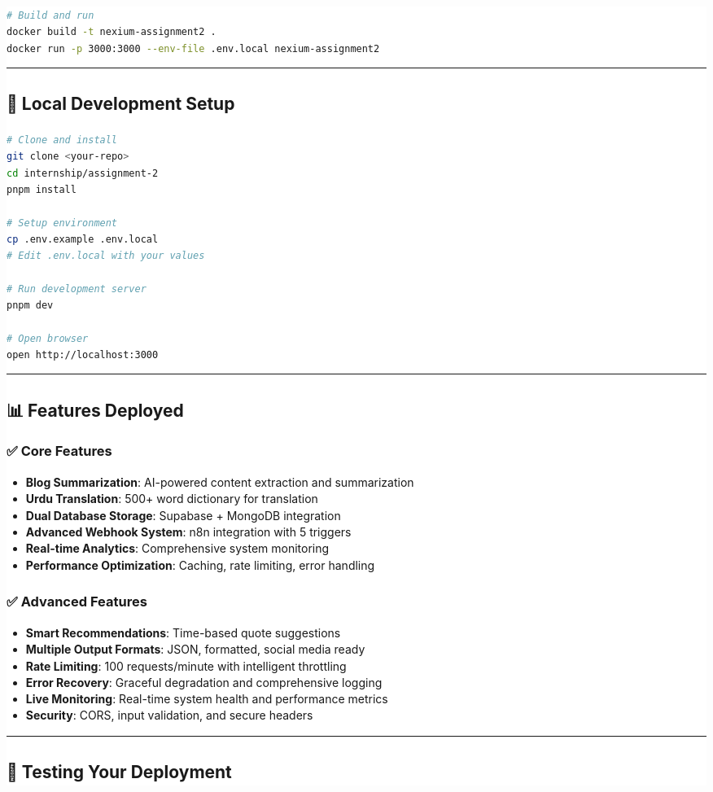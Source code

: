 ```bash
# Build and run
docker build -t nexium-assignment2 .
docker run -p 3000:3000 --env-file .env.local nexium-assignment2
```

---

## 🔧 Local Development Setup

```bash
# Clone and install
git clone <your-repo>
cd internship/assignment-2
pnpm install

# Setup environment
cp .env.example .env.local
# Edit .env.local with your values

# Run development server
pnpm dev

# Open browser
open http://localhost:3000
```

---

## 📊 Features Deployed

### ✅ Core Features
- **Blog Summarization**: AI-powered content extraction and summarization
- **Urdu Translation**: 500+ word dictionary for translation
- **Dual Database Storage**: Supabase + MongoDB integration
- **Advanced Webhook System**: n8n integration with 5 triggers
- **Real-time Analytics**: Comprehensive system monitoring
- **Performance Optimization**: Caching, rate limiting, error handling

### ✅ Advanced Features
- **Smart Recommendations**: Time-based quote suggestions
- **Multiple Output Formats**: JSON, formatted, social media ready
- **Rate Limiting**: 100 requests/minute with intelligent throttling
- **Error Recovery**: Graceful degradation and comprehensive logging
- **Live Monitoring**: Real-time system health and performance metrics
- **Security**: CORS, input validation, and secure headers

---

## 🧪 Testing Your Deployment
